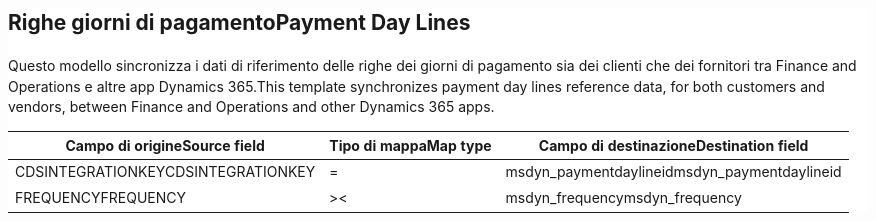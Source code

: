 ## <a name="payment-day-lines"></a><span data-ttu-id="c15c3-582">Righe giorni di pagamento</span><span class="sxs-lookup"><span data-stu-id="c15c3-582">Payment Day Lines</span></span>

<span data-ttu-id="c15c3-583">Questo modello sincronizza i dati di riferimento delle righe dei giorni di pagamento sia dei clienti che dei fornitori tra Finance and Operations e altre app Dynamics 365.</span><span class="sxs-lookup"><span data-stu-id="c15c3-583">This template synchronizes payment day lines reference data, for both customers and vendors, between Finance and Operations and other Dynamics 365 apps.</span></span>



<span data-ttu-id="c15c3-584">Campo di origine</span><span class="sxs-lookup"><span data-stu-id="c15c3-584">Source field</span></span> | <span data-ttu-id="c15c3-585">Tipo di mappa</span><span class="sxs-lookup"><span data-stu-id="c15c3-585">Map type</span></span> | <span data-ttu-id="c15c3-586">Campo di destinazione</span><span class="sxs-lookup"><span data-stu-id="c15c3-586">Destination field</span></span>
---|---|---
<span data-ttu-id="c15c3-587">CDSINTEGRATIONKEY</span><span class="sxs-lookup"><span data-stu-id="c15c3-587">CDSINTEGRATIONKEY</span></span> | = | <span data-ttu-id="c15c3-588">msdyn\_paymentdaylineid</span><span class="sxs-lookup"><span data-stu-id="c15c3-588">msdyn\_paymentdaylineid</span></span>
<span data-ttu-id="c15c3-589">FREQUENCY</span><span class="sxs-lookup"><span data-stu-id="c15c3-589">FREQUENCY</span></span> | \>\< | <span data-ttu-id="c15c3-590">msdyn\_frequency</span><span class="sxs-lookup"><span data-stu-id="c15c3-590">msdyn\_frequency</span></span>
